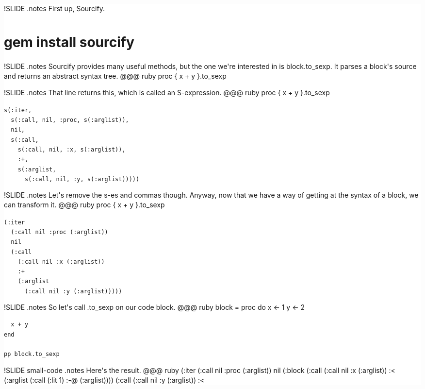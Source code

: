 !SLIDE
.notes First up, Sourcify.

# gem install sourcify #

!SLIDE
.notes Sourcify provides many useful methods, but the one we're interested in is block.to_sexp. It parses a block's source and returns an abstract syntax tree.
    @@@ ruby
    proc { x + y }.to_sexp

!SLIDE
.notes That line returns this, which is called an S-expression.
    @@@ ruby
    proc { x + y }.to_sexp

    s(:iter,
      s(:call, nil, :proc, s(:arglist)),
      nil,
      s(:call,
        s(:call, nil, :x, s(:arglist)),
        :+,
        s(:arglist,
          s(:call, nil, :y, s(:arglist)))))

!SLIDE
.notes Let's remove the s-es and commas though. Anyway, now that we have a way of getting at the syntax of a block, we can transform it.
    @@@ ruby
    proc { x + y }.to_sexp

    (:iter
      (:call nil :proc (:arglist))
      nil
      (:call
        (:call nil :x (:arglist))
        :+
        (:arglist
          (:call nil :y (:arglist)))))

!SLIDE
.notes So let's call .to_sexp on our code block.
    @@@ ruby
    block = proc do
      x <- 1
      y <- 2

      x + y
    end

    pp block.to_sexp

!SLIDE small-code
.notes Here's the result.
    @@@ ruby
    (:iter
      (:call nil :proc (:arglist))
      nil
      (:block
        (:call
          (:call nil :x (:arglist))
          :<
          (:arglist (:call (:lit 1) :-@ (:arglist))))
        (:call
          (:call nil :y (:arglist))
          :<